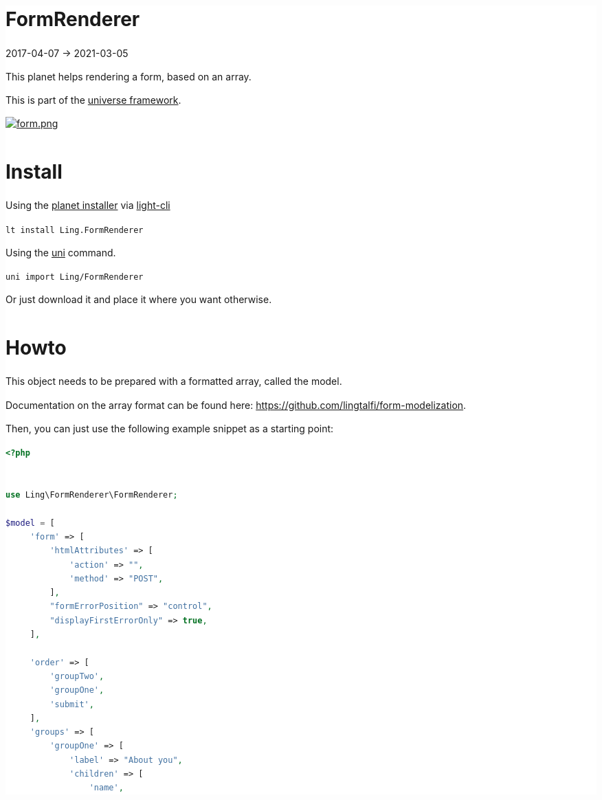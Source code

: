 FormRenderer
===============
2017-04-07 -> 2021-03-05



This planet helps rendering a form, based on an array.



This is part of the [universe framework](https://github.com/karayabin/universe-snapshot).



[![form.png](http://lingtalfi.com/img/universe/FormRenderer/form.png)](http://lingtalfi.com/img/universe/FormRenderer/form.png)


Install
==========
Using the [planet installer](https://github.com/lingtalfi/Light_PlanetInstaller) via [light-cli](https://github.com/lingtalfi/Light_Cli)
```bash
lt install Ling.FormRenderer
```

Using the [uni](https://github.com/lingtalfi/universe-naive-importer) command.
```bash
uni import Ling/FormRenderer
```

Or just download it and place it where you want otherwise.




Howto
============


This object needs to be prepared with a formatted array, called the model.

Documentation on the array format can be found here: https://github.com/lingtalfi/form-modelization.


Then, you can just use the following example snippet as a starting point:


```php
<?php


use Ling\FormRenderer\FormRenderer;

$model = [
     'form' => [
         'htmlAttributes' => [
             'action' => "",
             'method' => "POST",
         ],
         "formErrorPosition" => "control",
         "displayFirstErrorOnly" => true,
     ],
    
     'order' => [
         'groupTwo',
         'groupOne',
         'submit',
     ],
     'groups' => [
         'groupOne' => [
             'label' => "About you",
             'children' => [
                 'name',
```